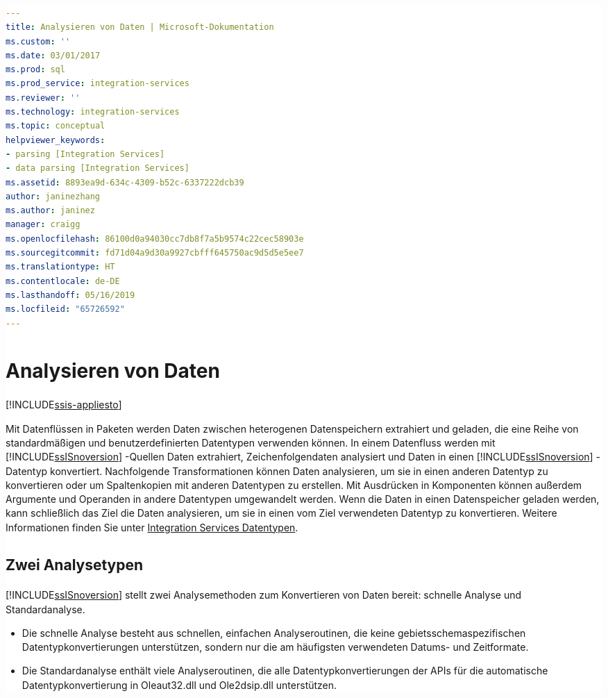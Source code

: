 ```yaml
---
title: Analysieren von Daten | Microsoft-Dokumentation
ms.custom: ''
ms.date: 03/01/2017
ms.prod: sql
ms.prod_service: integration-services
ms.reviewer: ''
ms.technology: integration-services
ms.topic: conceptual
helpviewer_keywords:
- parsing [Integration Services]
- data parsing [Integration Services]
ms.assetid: 8893ea9d-634c-4309-b52c-6337222dcb39
author: janinezhang
ms.author: janinez
manager: craigg
ms.openlocfilehash: 86100d0a94030cc7db8f7a5b9574c22cec58903e
ms.sourcegitcommit: fd71d04a9d30a9927cbfff645750ac9d5d5e5ee7
ms.translationtype: HT
ms.contentlocale: de-DE
ms.lasthandoff: 05/16/2019
ms.locfileid: "65726592"
---
```

# <a name="parsing-data"></a>Analysieren von Daten

[!INCLUDE[ssis-appliesto](../../includes/ssis-appliesto-ssvrpluslinux-asdb-asdw-xxx.md)]


  Mit Datenflüssen in Paketen werden Daten zwischen heterogenen Datenspeichern extrahiert und geladen, die eine Reihe von standardmäßigen und benutzerdefinierten Datentypen verwenden können. In einem Datenfluss werden mit [!INCLUDE[ssISnoversion](../../includes/ssisnoversion-md.md)] -Quellen Daten extrahiert, Zeichenfolgendaten analysiert und Daten in einen [!INCLUDE[ssISnoversion](../../includes/ssisnoversion-md.md)] -Datentyp konvertiert. Nachfolgende Transformationen können Daten analysieren, um sie in einen anderen Datentyp zu konvertieren oder um Spaltenkopien mit anderen Datentypen zu erstellen. Mit Ausdrücken in Komponenten können außerdem Argumente und Operanden in andere Datentypen umgewandelt werden. Wenn die Daten in einen Datenspeicher geladen werden, kann schließlich das Ziel die Daten analysieren, um sie in einen vom Ziel verwendeten Datentyp zu konvertieren. Weitere Informationen finden Sie unter [Integration Services Datentypen](../../integration-services/data-flow/integration-services-data-types.md).  
  
## <a name="two-types-of-parsing"></a>Zwei Analysetypen  
 [!INCLUDE[ssISnoversion](../../includes/ssisnoversion-md.md)] stellt zwei Analysemethoden zum Konvertieren von Daten bereit: schnelle Analyse und Standardanalyse.  
  
-   Die schnelle Analyse besteht aus schnellen, einfachen Analyseroutinen, die keine gebietsschemaspezifischen Datentypkonvertierungen unterstützen, sondern nur die am häufigsten verwendeten Datums- und Zeitformate. 
  
-   Die Standardanalyse enthält viele Analyseroutinen, die alle Datentypkonvertierungen der APIs für die automatische Datentypkonvertierung in Oleaut32.dll und Ole2dsip.dll unterstützen.   
  